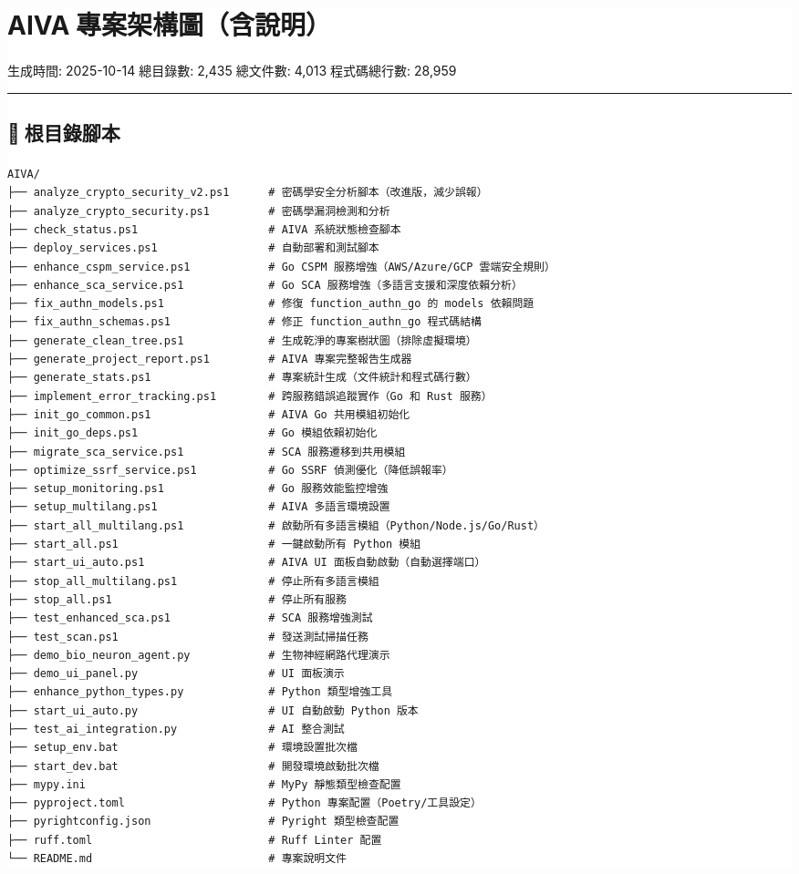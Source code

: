 # AIVA 專案架構圖（含說明）

生成時間: 2025-10-14
總目錄數: 2,435
總文件數: 4,013
程式碼總行數: 28,959

---

## 📁 根目錄腳本

```
AIVA/
├── analyze_crypto_security_v2.ps1      # 密碼學安全分析腳本（改進版，減少誤報）
├── analyze_crypto_security.ps1         # 密碼學漏洞檢測和分析
├── check_status.ps1                    # AIVA 系統狀態檢查腳本
├── deploy_services.ps1                 # 自動部署和測試腳本
├── enhance_cspm_service.ps1            # Go CSPM 服務增強（AWS/Azure/GCP 雲端安全規則）
├── enhance_sca_service.ps1             # Go SCA 服務增強（多語言支援和深度依賴分析）
├── fix_authn_models.ps1                # 修復 function_authn_go 的 models 依賴問題
├── fix_authn_schemas.ps1               # 修正 function_authn_go 程式碼結構
├── generate_clean_tree.ps1             # 生成乾淨的專案樹狀圖（排除虛擬環境）
├── generate_project_report.ps1         # AIVA 專案完整報告生成器
├── generate_stats.ps1                  # 專案統計生成（文件統計和程式碼行數）
├── implement_error_tracking.ps1        # 跨服務錯誤追蹤實作（Go 和 Rust 服務）
├── init_go_common.ps1                  # AIVA Go 共用模組初始化
├── init_go_deps.ps1                    # Go 模組依賴初始化
├── migrate_sca_service.ps1             # SCA 服務遷移到共用模組
├── optimize_ssrf_service.ps1           # Go SSRF 偵測優化（降低誤報率）
├── setup_monitoring.ps1                # Go 服務效能監控增強
├── setup_multilang.ps1                 # AIVA 多語言環境設置
├── start_all_multilang.ps1             # 啟動所有多語言模組（Python/Node.js/Go/Rust）
├── start_all.ps1                       # 一鍵啟動所有 Python 模組
├── start_ui_auto.ps1                   # AIVA UI 面板自動啟動（自動選擇端口）
├── stop_all_multilang.ps1              # 停止所有多語言模組
├── stop_all.ps1                        # 停止所有服務
├── test_enhanced_sca.ps1               # SCA 服務增強測試
├── test_scan.ps1                       # 發送測試掃描任務
├── demo_bio_neuron_agent.py            # 生物神經網路代理演示
├── demo_ui_panel.py                    # UI 面板演示
├── enhance_python_types.py             # Python 類型增強工具
├── start_ui_auto.py                    # UI 自動啟動 Python 版本
├── test_ai_integration.py              # AI 整合測試
├── setup_env.bat                       # 環境設置批次檔
├── start_dev.bat                       # 開發環境啟動批次檔
├── mypy.ini                            # MyPy 靜態類型檢查配置
├── pyproject.toml                      # Python 專案配置（Poetry/工具設定）
├── pyrightconfig.json                  # Pyright 類型檢查配置
├── ruff.toml                           # Ruff Linter 配置
└── README.md                           # 專案說明文件
```
